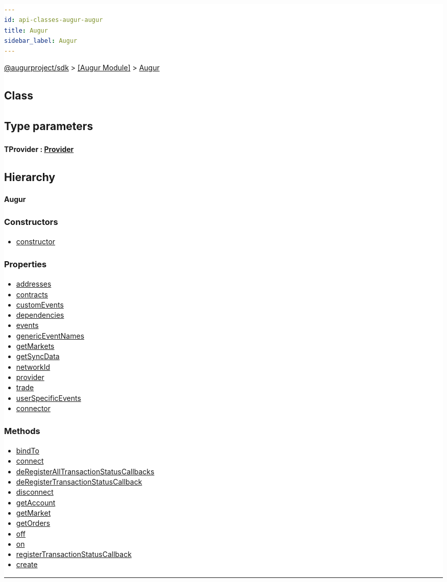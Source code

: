 ```yaml
---
id: api-classes-augur-augur
title: Augur
sidebar_label: Augur
---
```


[@augurproject/sdk](api-readme.md) > [[Augur Module]](api-modules-augur-module.md) > [Augur](api-classes-augur-augur.md)

## Class

## Type parameters
#### TProvider :  [Provider](api-interfaces-ethereum-provider-provider.md)
## Hierarchy

**Augur**

### Constructors

* [constructor](api-classes-augur-augur.md#constructor)

### Properties

* [addresses](api-classes-augur-augur.md#addresses)
* [contracts](api-classes-augur-augur.md#contracts)
* [customEvents](api-classes-augur-augur.md#customevents)
* [dependencies](api-classes-augur-augur.md#dependencies)
* [events](api-classes-augur-augur.md#events)
* [genericEventNames](api-classes-augur-augur.md#genericeventnames)
* [getMarkets](api-classes-augur-augur.md#getmarkets)
* [getSyncData](api-classes-augur-augur.md#getsyncdata)
* [networkId](api-classes-augur-augur.md#networkid)
* [provider](api-classes-augur-augur.md#provider)
* [trade](api-classes-augur-augur.md#trade)
* [userSpecificEvents](api-classes-augur-augur.md#userspecificevents)
* [connector](api-classes-augur-augur.md#connector)

### Methods

* [bindTo](api-classes-augur-augur.md#bindto)
* [connect](api-classes-augur-augur.md#connect)
* [deRegisterAllTransactionStatusCallbacks](api-classes-augur-augur.md#deregisteralltransactionstatuscallbacks)
* [deRegisterTransactionStatusCallback](api-classes-augur-augur.md#deregistertransactionstatuscallback)
* [disconnect](api-classes-augur-augur.md#disconnect)
* [getAccount](api-classes-augur-augur.md#getaccount)
* [getMarket](api-classes-augur-augur.md#getmarket)
* [getOrders](api-classes-augur-augur.md#getorders)
* [off](api-classes-augur-augur.md#off)
* [on](api-classes-augur-augur.md#on)
* [registerTransactionStatusCallback](api-classes-augur-augur.md#registertransactionstatuscallback)
* [create](api-classes-augur-augur.md#create)

---